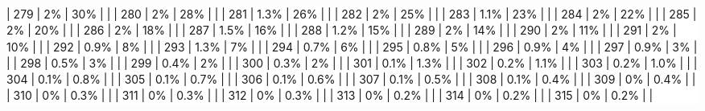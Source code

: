 | 279 | 2% | 30% |  |
| 280 | 2% | 28% |  |
| 281 | 1.3% | 26% |  |
| 282 | 2% | 25% |  |
| 283 | 1.1% | 23% |  |
| 284 | 2% | 22% |  |
| 285 | 2% | 20% |  |
| 286 | 2% | 18% |  |
| 287 | 1.5% | 16% |  |
| 288 | 1.2% | 15% |  |
| 289 | 2% | 14% |  |
| 290 | 2% | 11% |  |
| 291 | 2% | 10% |  |
| 292 | 0.9% | 8% |  |
| 293 | 1.3% | 7% |  |
| 294 | 0.7% | 6% |  |
| 295 | 0.8% | 5% |  |
| 296 | 0.9% | 4% |  |
| 297 | 0.9% | 3% |  |
| 298 | 0.5% | 3% |  |
| 299 | 0.4% | 2% |  |
| 300 | 0.3% | 2% |  |
| 301 | 0.1% | 1.3% |  |
| 302 | 0.2% | 1.1% |  |
| 303 | 0.2% | 1.0% |  |
| 304 | 0.1% | 0.8% |  |
| 305 | 0.1% | 0.7% |  |
| 306 | 0.1% | 0.6% |  |
| 307 | 0.1% | 0.5% |  |
| 308 | 0.1% | 0.4% |  |
| 309 | 0% | 0.4% |  |
| 310 | 0% | 0.3% |  |
| 311 | 0% | 0.3% |  |
| 312 | 0% | 0.3% |  |
| 313 | 0% | 0.2% |  |
| 314 | 0% | 0.2% |  |
| 315 | 0% | 0.2% |  |